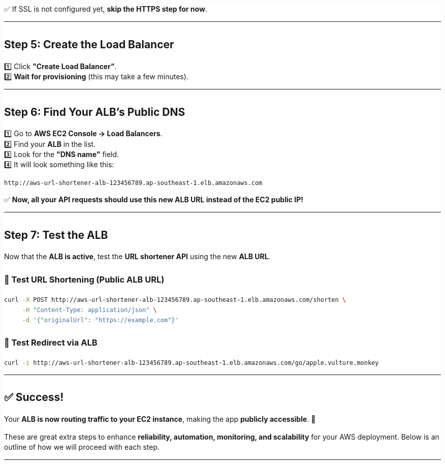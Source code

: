 ✅ If SSL is not configured yet, **skip the HTTPS step for now**.

---

## Step 5: Create the Load Balancer

1️⃣ Click **"Create Load Balancer"**.  
2️⃣ **Wait for provisioning** (this may take a few minutes).

---

## Step 6: Find Your ALB’s Public DNS

1️⃣ Go to **AWS EC2 Console → Load Balancers**.  
2️⃣ Find your **ALB** in the list.  
3️⃣ Look for the **"DNS name"** field.  
4️⃣ It will look something like this:

```
http://aws-url-shortener-alb-123456789.ap-southeast-1.elb.amazonaws.com
```

✅ **Now, all your API requests should use this new ALB URL instead of the EC2 public IP!**

---

## Step 7: Test the ALB

Now that the **ALB is active**, test the **URL shortener API** using the new **ALB URL**.

### 🔹 Test URL Shortening (Public ALB URL)

```sh
curl -X POST http://aws-url-shortener-alb-123456789.ap-southeast-1.elb.amazonaws.com/shorten \
     -H "Content-Type: application/json" \
     -d '{"originalUrl": "https://example.com"}'
```

### 🔹 Test Redirect via ALB

```sh
curl -i http://aws-url-shortener-alb-123456789.ap-southeast-1.elb.amazonaws.com/go/apple.vulture.monkey
```

---

## ✅ Success!

Your **ALB is now routing traffic to your EC2 instance**, making the app **publicly accessible**. 🎉

These are great extra steps to enhance **reliability, automation, monitoring, and scalability** for your AWS deployment. Below is an outline of how we will proceed with each step.

---
